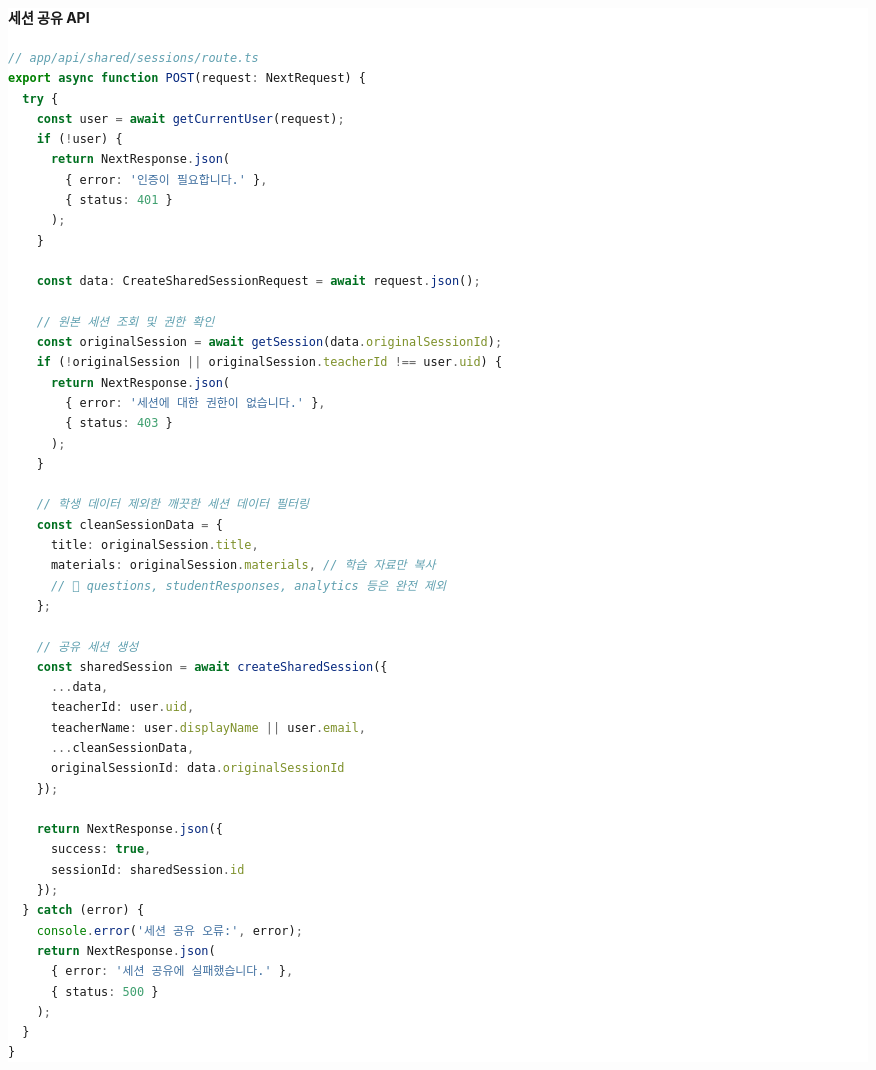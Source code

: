 #### 세션 공유 API
```typescript
// app/api/shared/sessions/route.ts
export async function POST(request: NextRequest) {
  try {
    const user = await getCurrentUser(request);
    if (!user) {
      return NextResponse.json(
        { error: '인증이 필요합니다.' },
        { status: 401 }
      );
    }

    const data: CreateSharedSessionRequest = await request.json();
    
    // 원본 세션 조회 및 권한 확인
    const originalSession = await getSession(data.originalSessionId);
    if (!originalSession || originalSession.teacherId !== user.uid) {
      return NextResponse.json(
        { error: '세션에 대한 권한이 없습니다.' },
        { status: 403 }
      );
    }

    // 학생 데이터 제외한 깨끗한 세션 데이터 필터링
    const cleanSessionData = {
      title: originalSession.title,
      materials: originalSession.materials, // 학습 자료만 복사
      // 🚨 questions, studentResponses, analytics 등은 완전 제외
    };

    // 공유 세션 생성
    const sharedSession = await createSharedSession({
      ...data,
      teacherId: user.uid,
      teacherName: user.displayName || user.email,
      ...cleanSessionData,
      originalSessionId: data.originalSessionId
    });

    return NextResponse.json({ 
      success: true, 
      sessionId: sharedSession.id 
    });
  } catch (error) {
    console.error('세션 공유 오류:', error);
    return NextResponse.json(
      { error: '세션 공유에 실패했습니다.' },
      { status: 500 }
    );
  }
}
```
